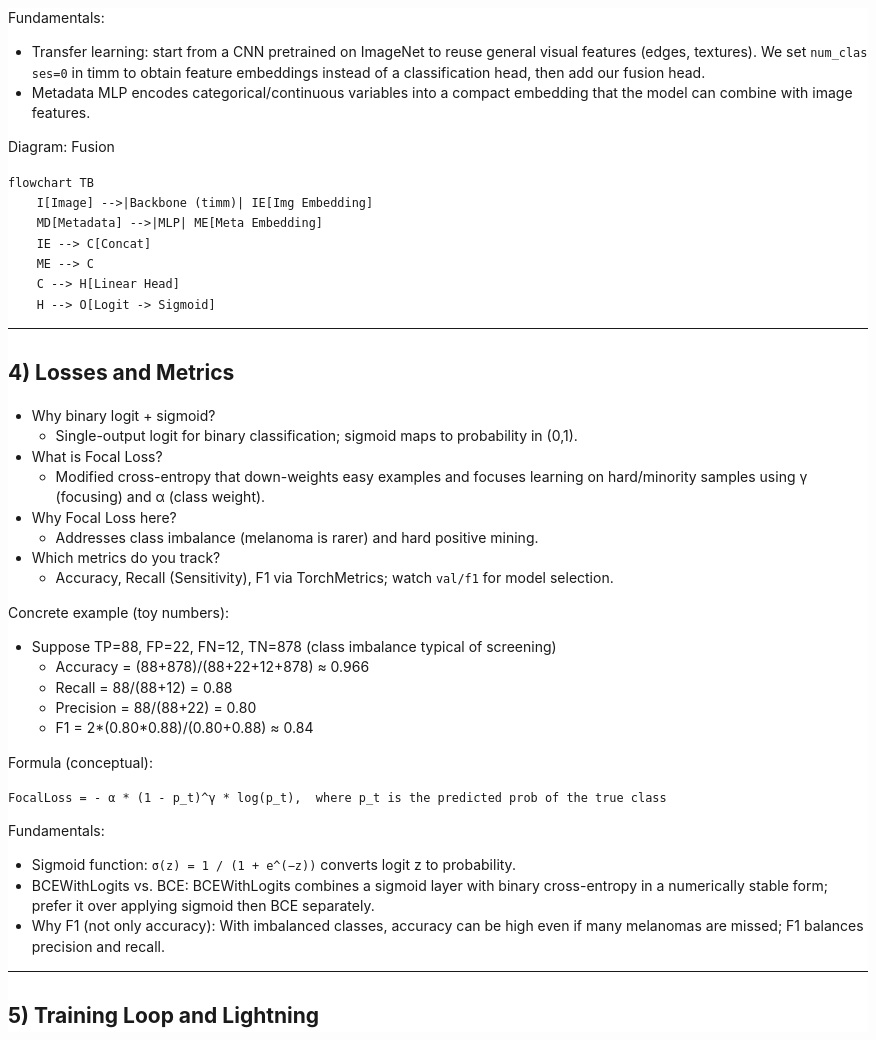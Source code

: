 Fundamentals:
- Transfer learning: start from a CNN pretrained on ImageNet to reuse general visual features (edges, textures). We set `num_classes=0` in timm to obtain feature embeddings instead of a classification head, then add our fusion head.
- Metadata MLP encodes categorical/continuous variables into a compact embedding that the model can combine with image features.

Diagram: Fusion
```mermaid
flowchart TB
    I[Image] -->|Backbone (timm)| IE[Img Embedding]
    MD[Metadata] -->|MLP| ME[Meta Embedding]
    IE --> C[Concat]
    ME --> C
    C --> H[Linear Head]
    H --> O[Logit -> Sigmoid]
```

---

## 4) Losses and Metrics

- Why binary logit + sigmoid?
  - Single-output logit for binary classification; sigmoid maps to probability in (0,1).
- What is Focal Loss?
  - Modified cross-entropy that down-weights easy examples and focuses learning on hard/minority samples using γ (focusing) and α (class weight).
- Why Focal Loss here?
  - Addresses class imbalance (melanoma is rarer) and hard positive mining.
- Which metrics do you track?
  - Accuracy, Recall (Sensitivity), F1 via TorchMetrics; watch `val/f1` for model selection.

Concrete example (toy numbers):
- Suppose TP=88, FP=22, FN=12, TN=878 (class imbalance typical of screening)
  - Accuracy = (88+878)/(88+22+12+878) ≈ 0.966
  - Recall = 88/(88+12) = 0.88
  - Precision = 88/(88+22) = 0.80
  - F1 = 2*(0.80*0.88)/(0.80+0.88) ≈ 0.84

Formula (conceptual):
```
FocalLoss = - α * (1 - p_t)^γ * log(p_t),  where p_t is the predicted prob of the true class
```

Fundamentals:
- Sigmoid function: `σ(z) = 1 / (1 + e^(−z))` converts logit z to probability.
- BCEWithLogits vs. BCE: BCEWithLogits combines a sigmoid layer with binary cross-entropy in a numerically stable form; prefer it over applying sigmoid then BCE separately.
- Why F1 (not only accuracy): With imbalanced classes, accuracy can be high even if many melanomas are missed; F1 balances precision and recall.

---

## 5) Training Loop and Lightning
